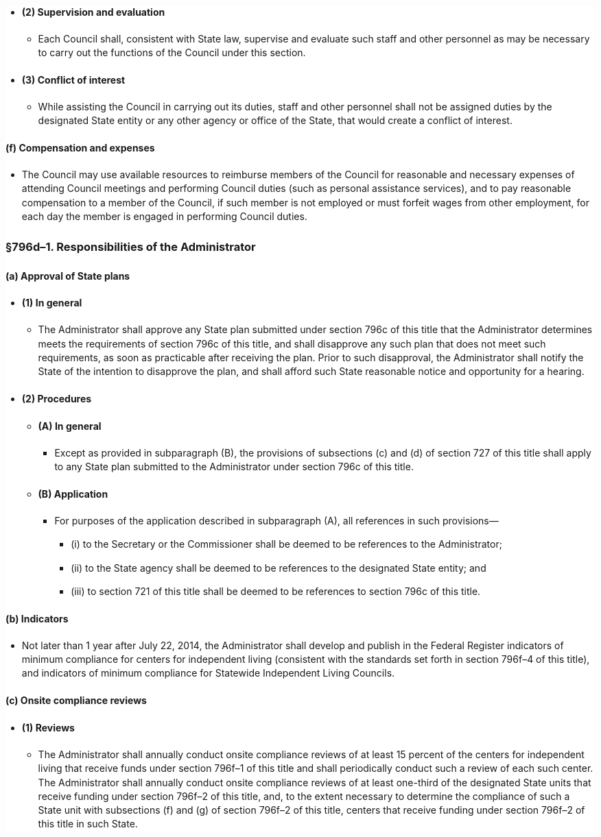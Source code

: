 * #### (2) Supervision and evaluation
  * Each Council shall, consistent with State law, supervise and evaluate such staff and other personnel as may be necessary to carry out the functions of the Council under this section.

* #### (3) Conflict of interest
  * While assisting the Council in carrying out its duties, staff and other personnel shall not be assigned duties by the designated State entity or any other agency or office of the State, that would create a conflict of interest.

#### (f) Compensation and expenses
* The Council may use available resources to reimburse members of the Council for reasonable and necessary expenses of attending Council meetings and performing Council duties (such as personal assistance services), and to pay reasonable compensation to a member of the Council, if such member is not employed or must forfeit wages from other employment, for each day the member is engaged in performing Council duties.

### §796d–1. Responsibilities of the Administrator
#### (a) Approval of State plans
* #### (1) In general
  * The Administrator shall approve any State plan submitted under section 796c of this title that the Administrator determines meets the requirements of section 796c of this title, and shall disapprove any such plan that does not meet such requirements, as soon as practicable after receiving the plan. Prior to such disapproval, the Administrator shall notify the State of the intention to disapprove the plan, and shall afford such State reasonable notice and opportunity for a hearing.

* #### (2) Procedures
  * #### (A) In general
    * Except as provided in subparagraph (B), the provisions of subsections (c) and (d) of section 727 of this title shall apply to any State plan submitted to the Administrator under section 796c of this title.

  * #### (B) Application
    * For purposes of the application described in subparagraph (A), all references in such provisions—

      * (i) to the Secretary or the Commissioner shall be deemed to be references to the Administrator;

      * (ii) to the State agency shall be deemed to be references to the designated State entity; and

      * (iii) to section 721 of this title shall be deemed to be references to section 796c of this title.

#### (b) Indicators
* Not later than 1 year after July 22, 2014, the Administrator shall develop and publish in the Federal Register indicators of minimum compliance for centers for independent living (consistent with the standards set forth in section 796f–4 of this title), and indicators of minimum compliance for Statewide Independent Living Councils.

#### (c) Onsite compliance reviews
* #### (1) Reviews
  * The Administrator shall annually conduct onsite compliance reviews of at least 15 percent of the centers for independent living that receive funds under section 796f–1 of this title and shall periodically conduct such a review of each such center. The Administrator shall annually conduct onsite compliance reviews of at least one-third of the designated State units that receive funding under section 796f–2 of this title, and, to the extent necessary to determine the compliance of such a State unit with subsections (f) and (g) of section 796f–2 of this title, centers that receive funding under section 796f–2 of this title in such State.
